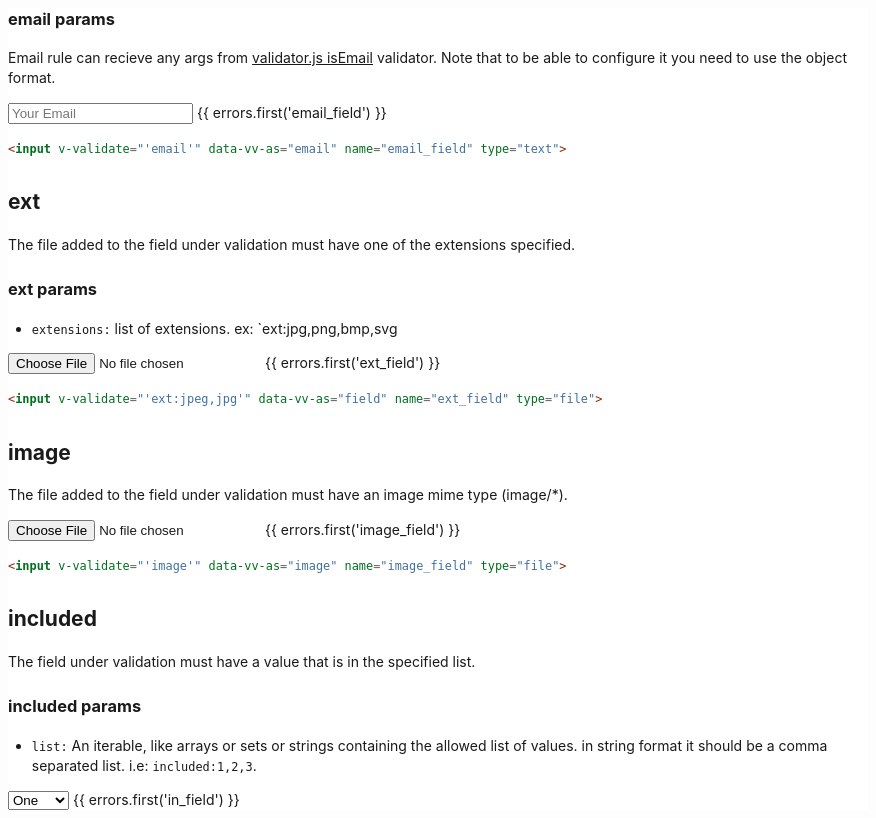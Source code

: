 ### email params

Email rule can recieve any args from [validator.js isEmail](https://github.com/chriso/validator.js) validator. Note that to be able to configure it you need to use the object format.

<input v-validate="'email'" data-vv-as="email" :class="{'input': true, 'is-danger': errors.has('email_field') }" name="email_field" type="text" placeholder="Your Email">
<span v-show="errors.has('email_field')" class="help is-danger">{{ errors.first('email_field') }}</span>

```html
<input v-validate="'email'" data-vv-as="email" name="email_field" type="text">
```

## ext

The file added to the field under validation must have one of the extensions specified.

### ext params

- `extensions:` list of extensions. ex: `ext:jpg,png,bmp,svg

<input v-validate="'ext:jpeg,jpg'" data-vv-as="field" name="ext_field" type="file">
<span v-show="errors.has('ext_field')" class="help is-danger">{{ errors.first('ext_field') }}</span>

```html
<input v-validate="'ext:jpeg,jpg'" data-vv-as="field" name="ext_field" type="file">
```

## image

The file added to the field under validation must have an image mime type (image/*).

<input v-validate="'image'" data-vv-as="image" name="image_field" type="file">
<span v-show="errors.has('image_field')" class="help is-danger">{{ errors.first('image_field') }}</span>

```html
<input v-validate="'image'" data-vv-as="image" name="image_field" type="file">
```

## included

The field under validation must have a value that is in the specified list.

### included params

- `list:` An iterable, like arrays or sets or strings containing the allowed list of values. in string format it should be a comma separated list. i.e: `included:1,2,3`.

<span class="select">
  <select v-validate="'included:1,2,3'" :class="{ 'is-danger': errors.has('in_field') }" name="in_field" data-vv-as="selected">
    <option value="1">One</option>
    <option value="2">Two</option>
    <option value="3">Three</option>
    <option value="4">Invalid</option>
  </select>
</span>
<span v-show="errors.has('in_field')" class="help is-danger">{{ errors.first('in_field') }}</span>

